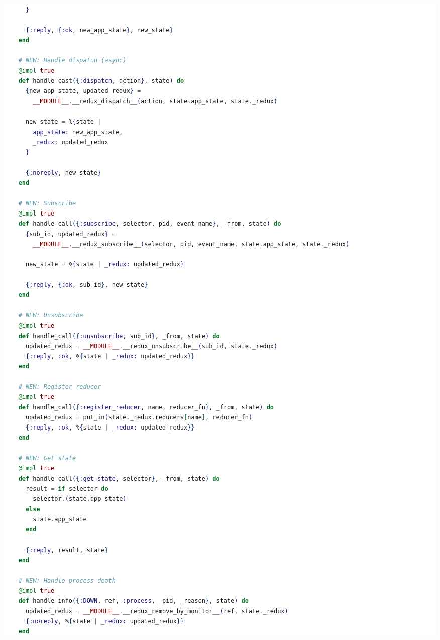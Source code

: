 ```elixir
      }

      {:reply, {:ok, new_app_state}, new_state}
    end

    # NEW: Handle dispatch (async)
    @impl true
    def handle_cast({:dispatch, action}, state) do
      {new_app_state, updated_redux} =
        __MODULE__.__redux_dispatch__(action, state.app_state, state._redux)

      new_state = %{state |
        app_state: new_app_state,
        _redux: updated_redux
      }

      {:noreply, new_state}
    end

    # NEW: Subscribe
    @impl true
    def handle_call({:subscribe, selector, pid, event_name}, _from, state) do
      {sub_id, updated_redux} =
        __MODULE__.__redux_subscribe__(selector, pid, event_name, state.app_state, state._redux)

      new_state = %{state | _redux: updated_redux}

      {:reply, {:ok, sub_id}, new_state}
    end

    # NEW: Unsubscribe
    @impl true
    def handle_call({:unsubscribe, sub_id}, _from, state) do
      updated_redux = __MODULE__.__redux_unsubscribe__(sub_id, state._redux)
      {:reply, :ok, %{state | _redux: updated_redux}}
    end

    # NEW: Register reducer
    @impl true
    def handle_call({:register_reducer, name, reducer_fn}, _from, state) do
      updated_redux = put_in(state._redux.reducers[name], reducer_fn)
      {:reply, :ok, %{state | _redux: updated_redux}}
    end

    # NEW: Get state
    @impl true
    def handle_call({:get_state, selector}, _from, state) do
      result = if selector do
        selector.(state.app_state)
      else
        state.app_state
      end

      {:reply, result, state}
    end

    # NEW: Handle process death
    @impl true
    def handle_info({:DOWN, ref, :process, _pid, _reason}, state) do
      updated_redux = __MODULE__.__redux_remove_by_monitor__(ref, state._redux)
      {:noreply, %{state | _redux: updated_redux}}
    end

```